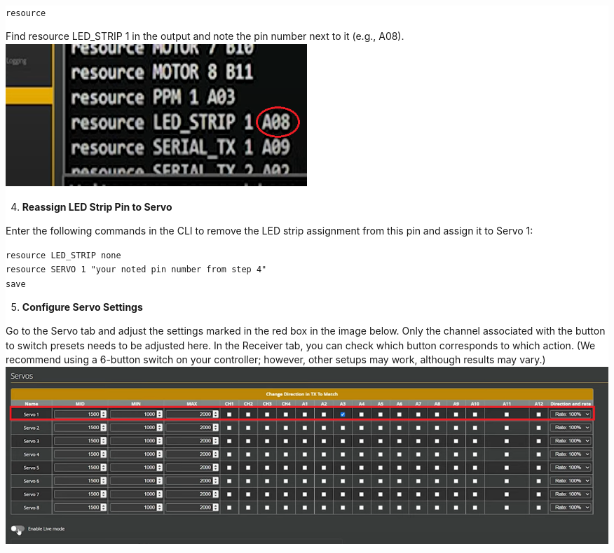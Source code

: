 `resource`

Find resource LED_STRIP 1 in the output and note the pin number next to it (e.g., A08).
<img src="/images/cli_led_strip_pin.png" width="50%">

4) **Reassign LED Strip Pin to Servo**

Enter the following commands in the CLI to remove the LED strip assignment from this pin and assign it to Servo 1:

```
resource LED_STRIP none
resource SERVO 1 "your noted pin number from step 4"
save
```

5) **Configure Servo Settings**

Go to the Servo tab and adjust the settings marked in the red box in the image below. Only the channel associated with the button to switch presets needs to be adjusted here. In the Receiver tab, you can check which button corresponds to which action. (We recommend using a 6-button switch on your controller; however, other setups may work, although results may vary.)
<img src="/images/servo_tab.png" width="100%">
